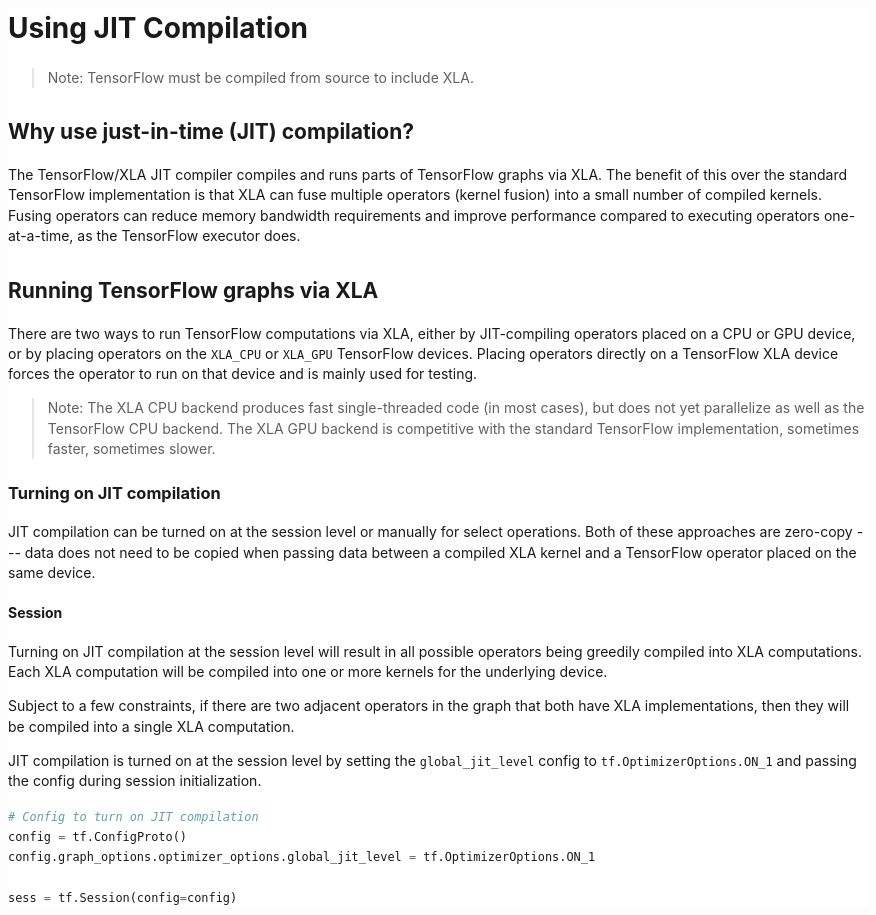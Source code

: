 # Using JIT Compilation

> Note: TensorFlow must be compiled from source to include XLA.

## Why use just-in-time (JIT) compilation?

The TensorFlow/XLA JIT compiler compiles and runs parts of TensorFlow graphs via
XLA. The benefit of this over the standard TensorFlow implementation is that XLA
can fuse multiple operators (kernel fusion) into a small number of compiled
kernels. Fusing operators can reduce memory bandwidth requirements and improve
performance compared to executing operators one-at-a-time, as the TensorFlow
executor does.

## Running TensorFlow graphs via XLA

There are two ways to run TensorFlow computations via XLA, either by
JIT-compiling operators placed on a CPU or GPU device, or by placing operators
on the `XLA_CPU` or `XLA_GPU` TensorFlow devices. Placing operators directly on
a TensorFlow XLA device forces the operator to run on that device and is mainly
used for testing.

> Note: The XLA CPU backend produces fast single-threaded code (in most cases),
> but does not yet parallelize as well as the TensorFlow CPU backend. The XLA
> GPU backend is competitive with the standard TensorFlow implementation,
> sometimes faster, sometimes slower.

### Turning on JIT compilation

JIT compilation can be turned on at the session level or manually for select
operations. Both of these approaches are zero-copy --- data does not need to be
copied when passing data between a compiled XLA kernel and a TensorFlow operator
placed on the same device.

#### Session

Turning on JIT compilation at the session level will result in all possible
operators being greedily compiled into XLA computations. Each XLA computation
will be compiled into one or more kernels for the underlying device.

Subject to a few constraints, if there are two adjacent operators in the graph
that both have XLA implementations, then they will be compiled into a single XLA
computation.

JIT compilation is turned on at the session level by setting the
`global_jit_level` config to `tf.OptimizerOptions.ON_1` and passing the config
during session initialization.

```python
# Config to turn on JIT compilation
config = tf.ConfigProto()
config.graph_options.optimizer_options.global_jit_level = tf.OptimizerOptions.ON_1

sess = tf.Session(config=config)
```
